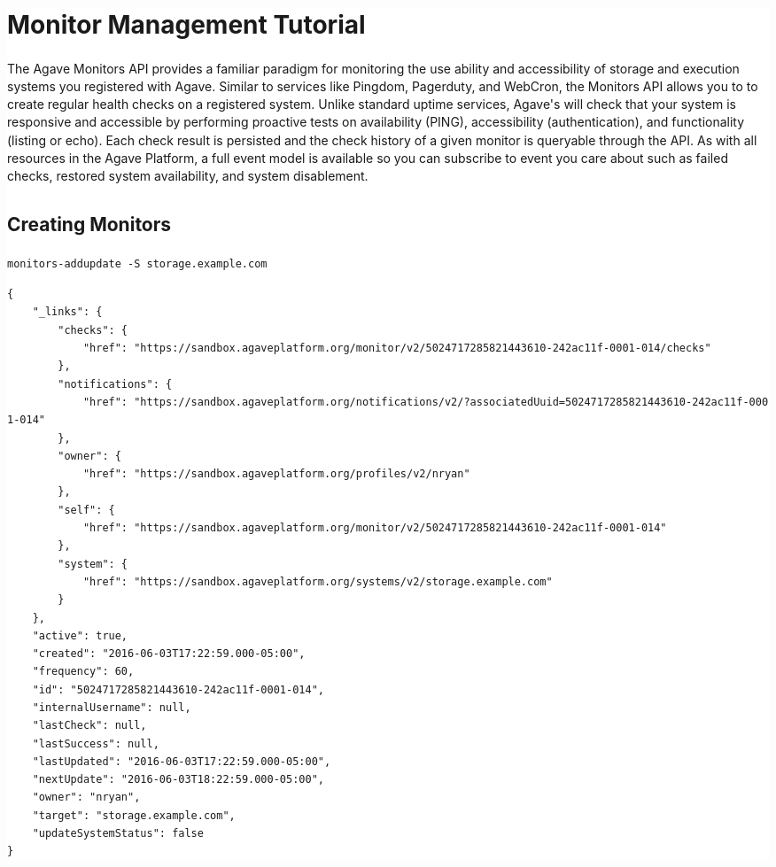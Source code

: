 # Monitor Management Tutorial

The Agave Monitors API provides a familiar paradigm for monitoring the use ability and accessibility of storage and execution systems you registered with Agave. Similar to services like Pingdom, Pagerduty, and WebCron, the Monitors API allows you to to create regular health checks on a registered system. Unlike standard uptime services, Agave's will check that your system is responsive and accessible by performing proactive tests on availability (PING), accessibility (authentication), and functionality (listing or echo). Each check result is persisted and the check history of a given monitor is queryable through the API. As with all resources in the Agave Platform, a full event model is available so you can subscribe to event you care about such as failed checks, restored system availability, and system disablement. 

## Creating Monitors

```shell  
```  

```plaintext  
monitors-addupdate -S storage.example.com  
```  

```always  
{
    "_links": {
        "checks": {
            "href": "https://sandbox.agaveplatform.org/monitor/v2/5024717285821443610-242ac11f-0001-014/checks"
        },
        "notifications": {
            "href": "https://sandbox.agaveplatform.org/notifications/v2/?associatedUuid=5024717285821443610-242ac11f-0001-014"
        },
        "owner": {
            "href": "https://sandbox.agaveplatform.org/profiles/v2/nryan"
        },
        "self": {
            "href": "https://sandbox.agaveplatform.org/monitor/v2/5024717285821443610-242ac11f-0001-014"
        },
        "system": {
            "href": "https://sandbox.agaveplatform.org/systems/v2/storage.example.com"
        }
    },
    "active": true,
    "created": "2016-06-03T17:22:59.000-05:00",
    "frequency": 60,
    "id": "5024717285821443610-242ac11f-0001-014",
    "internalUsername": null,
    "lastCheck": null,
    "lastSuccess": null,
    "lastUpdated": "2016-06-03T17:22:59.000-05:00",
    "nextUpdate": "2016-06-03T18:22:59.000-05:00",
    "owner": "nryan",
    "target": "storage.example.com",
    "updateSystemStatus": false
}
```  
  